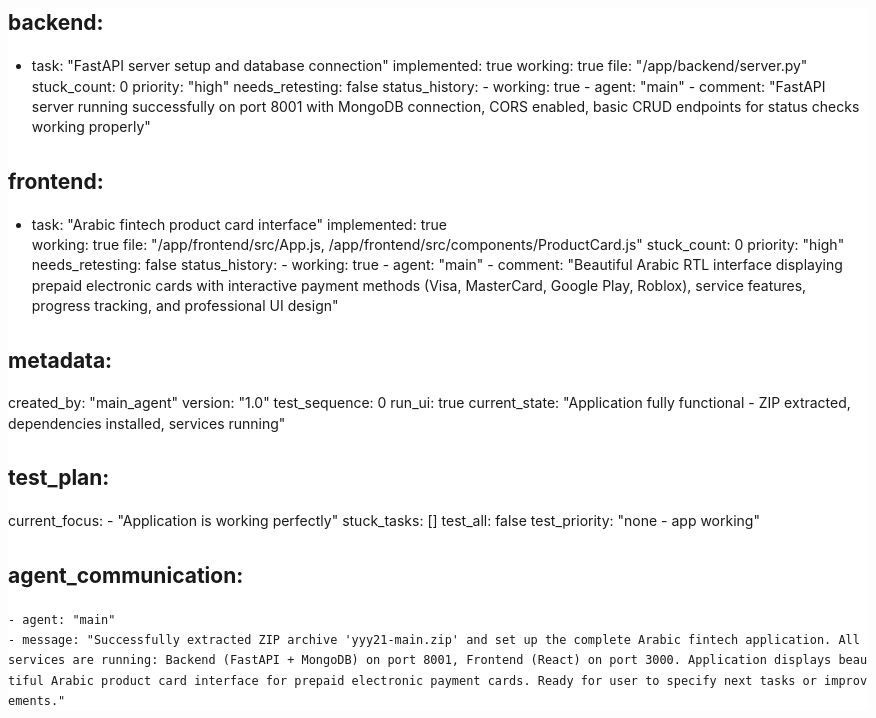 ## backend:
  - task: "FastAPI server setup and database connection"
    implemented: true
    working: true
    file: "/app/backend/server.py"
    stuck_count: 0
    priority: "high"
    needs_retesting: false
    status_history:
        - working: true
        - agent: "main"
        - comment: "FastAPI server running successfully on port 8001 with MongoDB connection, CORS enabled, basic CRUD endpoints for status checks working properly"

## frontend:
  - task: "Arabic fintech product card interface"
    implemented: true  
    working: true
    file: "/app/frontend/src/App.js, /app/frontend/src/components/ProductCard.js"
    stuck_count: 0
    priority: "high"
    needs_retesting: false
    status_history:
        - working: true
        - agent: "main"
        - comment: "Beautiful Arabic RTL interface displaying prepaid electronic cards with interactive payment methods (Visa, MasterCard, Google Play, Roblox), service features, progress tracking, and professional UI design"

## metadata:
  created_by: "main_agent"
  version: "1.0"
  test_sequence: 0
  run_ui: true
  current_state: "Application fully functional - ZIP extracted, dependencies installed, services running"

## test_plan:
  current_focus:
    - "Application is working perfectly"
  stuck_tasks: []
  test_all: false
  test_priority: "none - app working"

## agent_communication:
    - agent: "main"
    - message: "Successfully extracted ZIP archive 'yyy21-main.zip' and set up the complete Arabic fintech application. All services are running: Backend (FastAPI + MongoDB) on port 8001, Frontend (React) on port 3000. Application displays beautiful Arabic product card interface for prepaid electronic payment cards. Ready for user to specify next tasks or improvements."
